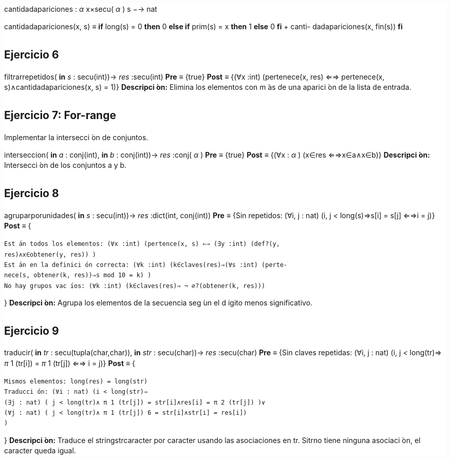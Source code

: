 cantidadapariciones : _α_ x×secu( _α_ ) s −→ nat

cantidadapariciones(x, s) ≡ **if** long(s) = 0 **then**
0
**else
if** prim(s) = x **then** 1 **else** 0 **fi** + canti-
dadapariciones(x, fin(s))
**fi**

## Ejercicio 6

filtrarrepetidos( **in** _s_ : secu(int))→ _res_ :secu(int)
**Pre** ≡ {true}
**Post** ≡ {(∀x :int) (pertenece(x, res) ⇐⇒ pertenece(x, s)∧cantidadapariciones(x,
s) = 1)}
**Descripci ́on:** Elimina los elementos con m ́as de una aparici ́on de la lista de entrada.


## Ejercicio 7: For-range

Implementar la intersecci ́on de conjuntos.

interseccion( **in** _a_ : conj(int), **in** _b_ : conj(int))→ _res_ :conj( _α_ )
**Pre** ≡ {true}
**Post** ≡ {(∀x : _α_ ) (x∈res ⇐⇒x∈a∧x∈b)}
**Descripci ́on:** Intersecci ́on de los conjuntos a y b.

## Ejercicio 8

agruparporunidades( **in** _s_ : secu(int))→ _res_ :dict(int, conj(int))
**Pre** ≡ {Sin repetidos: (∀i, j : nat) (i, j _<_ long(s)⇒s[i] = s[j] ⇐⇒i = j)}
**Post** ≡ {

```
Est ́an todos los elementos: (∀x :int) (pertence(x, s) ⇐⇒ (∃y :int) (def?(y,
res)∧x∈obtener(y, res)) )
Est ́an en la definici ́on correcta: (∀k :int) (k∈claves(res)⇒(∀s :int) (perte-
nece(s, obtener(k, res))⇒s mod 10 = k) )
No hay grupos vac ́ıos: (∀k :int) (k∈claves(res)⇒ ¬ ∅?(obtener(k, res)))
```
}
**Descripci ́on:** Agrupa los elementos de la secuencia seg ́un el d ́ıgito menos significativo.

## Ejercicio 9

traducir( **in** _tr_ : secu(tupla(char,char)), **in** _str_ : secu(char))→ _res_ :secu(char)
**Pre** ≡ {Sin claves repetidas: (∀i, j : nat) (i, j _<_ long(tr)⇒ _π_ 1 (tr[i]) = _π_ 1 (tr[j]) ⇐⇒
i = j)}
**Post** ≡ {

```
Mismos elementos: long(res) = long(str)
Traducci ́on: (∀i : nat) (i < long(str)⇒
(∃j : nat) ( j < long(tr)∧ π 1 (tr[j]) = str[i]∧res[i] = π 2 (tr[j]) )∨
(∀j : nat) ( j < long(tr)∧ π 1 (tr[j]) 6 = str[i]∧str[i] = res[i])
)
```
}
**Descripci ́on:** Traduce el stringstrcaracter por caracter usando las asociaciones en
tr. Sitrno tiene ninguna asociaci ́on, el caracter queda igual.
